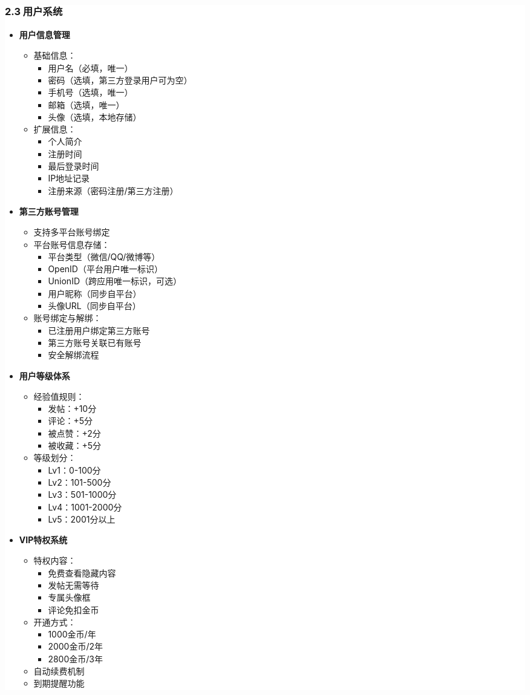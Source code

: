 ### 2.3 用户系统
- **用户信息管理**
  - 基础信息：
    - 用户名（必填，唯一）
    - 密码（选填，第三方登录用户可为空）
    - 手机号（选填，唯一）
    - 邮箱（选填，唯一）
    - 头像（选填，本地存储）
  - 扩展信息：
    - 个人简介
    - 注册时间
    - 最后登录时间
    - IP地址记录
    - 注册来源（密码注册/第三方注册）

- **第三方账号管理**
  - 支持多平台账号绑定
  - 平台账号信息存储：
    - 平台类型（微信/QQ/微博等）
    - OpenID（平台用户唯一标识）
    - UnionID（跨应用唯一标识，可选）
    - 用户昵称（同步自平台）
    - 头像URL（同步自平台）
  - 账号绑定与解绑：
    - 已注册用户绑定第三方账号
    - 第三方账号关联已有账号
    - 安全解绑流程

- **用户等级体系**
  - 经验值规则：
    - 发帖：+10分
    - 评论：+5分
    - 被点赞：+2分
    - 被收藏：+5分
  - 等级划分：
    - Lv1：0-100分
    - Lv2：101-500分
    - Lv3：501-1000分
    - Lv4：1001-2000分
    - Lv5：2001分以上

- **VIP特权系统**
  - 特权内容：
    - 免费查看隐藏内容
    - 发帖无需等待
    - 专属头像框
    - 评论免扣金币
  - 开通方式：
    - 1000金币/年
    - 2000金币/2年
    - 2800金币/3年
  - 自动续费机制
  - 到期提醒功能
